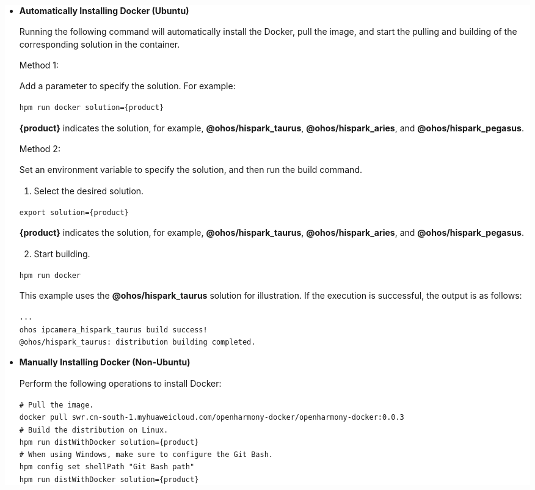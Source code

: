-   **Automatically Installing Docker \(Ubuntu\)**

    Running the following command will automatically install the Docker, pull the image, and start the pulling and building of the corresponding solution in the container.

    Method 1:

    Add a parameter to specify the solution. For example:

    ```
    hpm run docker solution={product}
    ```

    **\{product\}**  indicates the solution, for example,  **@ohos/hispark\_taurus**,  **@ohos/hispark\_aries**, and  **@ohos/hispark\_pegasus**.

    Method 2:

    Set an environment variable to specify the solution, and then run the build command.

    1. Select the desired solution.

    ```
    export solution={product}
    ```

    **\{product\}**  indicates the solution, for example,  **@ohos/hispark\_taurus**,  **@ohos/hispark\_aries**, and  **@ohos/hispark\_pegasus**.

    2. Start building.

    ```
    hpm run docker
    ```

    This example uses the  **@ohos/hispark\_taurus**  solution for illustration. If the execution is successful, the output is as follows:

    ```
    ...
    ohos ipcamera_hispark_taurus build success!
    @ohos/hispark_taurus: distribution building completed.
    ```


-   **Manually Installing Docker \(Non-Ubuntu\)**

    Perform the following operations to install Docker:

    ```
    # Pull the image.
    docker pull swr.cn-south-1.myhuaweicloud.com/openharmony-docker/openharmony-docker:0.0.3
    # Build the distribution on Linux.
    hpm run distWithDocker solution={product}
    # When using Windows, make sure to configure the Git Bash.
    hpm config set shellPath "Git Bash path"
    hpm run distWithDocker solution={product}
    ```
